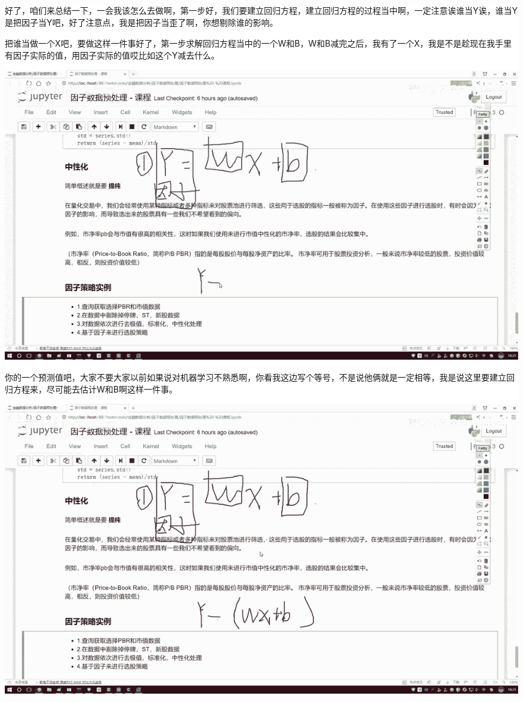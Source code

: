 好了，咱们来总结一下，一会我该怎么去做啊，第一步好，我们要建立回归方程，建立回归方程的过程当中啊，一定注意诶谁当Y诶，谁当Y是把因子当Y吧，好了注意点，我是把因子当歪了啊，你想剔除谁的影响。

把谁当做一个X吧，要做这样一件事好了，第一步求解回归方程当中的一个W和B，W和B减完之后，我有了一个X，我是不是趁现在我手里有因子实际的值，用因子实际的值哎比如这个Y减去什么。



![](img/8fc14d7948d9b619ff0b13868529923a_62.png)

你的一个预测值吧，大家不要大家以前如果说对机器学习不熟悉啊，你看我这边写个等号，不是说他俩就是一定相等，我是说这里要建立回归方程来，尽可能去估计W和B啊这样一件事。



![](img/8fc14d7948d9b619ff0b13868529923a_64.png)
